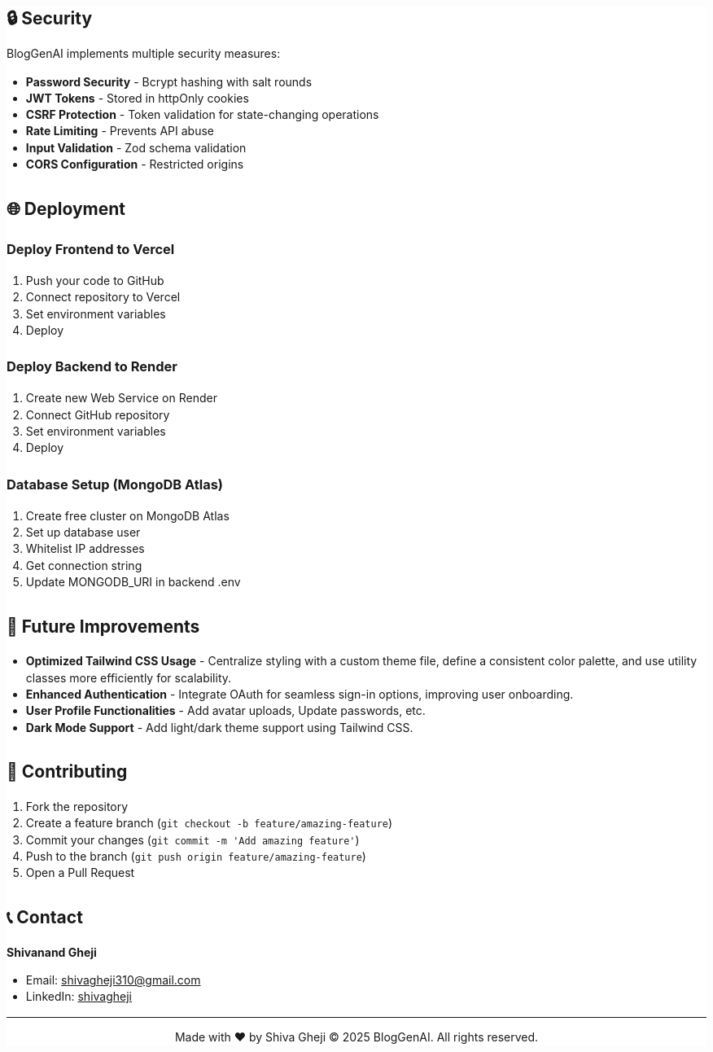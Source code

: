 ## 🔒 Security

BlogGenAI implements multiple security measures:

- **Password Security** - Bcrypt hashing with salt rounds
- **JWT Tokens** - Stored in httpOnly cookies
- **CSRF Protection** - Token validation for state-changing operations
- **Rate Limiting** - Prevents API abuse
- **Input Validation** - Zod schema validation
- **CORS Configuration** - Restricted origins

## 🌐 Deployment

### Deploy Frontend to Vercel

1. Push your code to GitHub
2. Connect repository to Vercel
3. Set environment variables
4. Deploy

### Deploy Backend to Render

1. Create new Web Service on Render
2. Connect GitHub repository
3. Set environment variables
4. Deploy

### Database Setup (MongoDB Atlas)

1. Create free cluster on MongoDB Atlas
2. Set up database user
3. Whitelist IP addresses
4. Get connection string
5. Update MONGODB_URI in backend .env

## 🔮 Future Improvements

- **Optimized Tailwind CSS Usage** - Centralize styling with a custom theme file, define a consistent color palette, and use utility classes more efficiently for scalability.
- **Enhanced Authentication** - Integrate OAuth for seamless sign-in options, improving user onboarding.
- **User Profile Functionalities** - Add avatar uploads, Update passwords, etc.
- **Dark Mode Support** - Add light/dark theme support using Tailwind CSS.

## 🤝 Contributing

1. Fork the repository
2. Create a feature branch (`git checkout -b feature/amazing-feature`)
3. Commit your changes (`git commit -m 'Add amazing feature'`)
4. Push to the branch (`git push origin feature/amazing-feature`)
5. Open a Pull Request

## 📞 Contact

**Shivanand Gheji**

- Email: shivagheji310@gmail.com
- LinkedIn: [shivagheji](https://www.linkedin.com/in/shivagheji/)

---

<p align="center">Made with ❤️ by Shiva Gheji © 2025 BlogGenAI. All rights reserved.</p>
